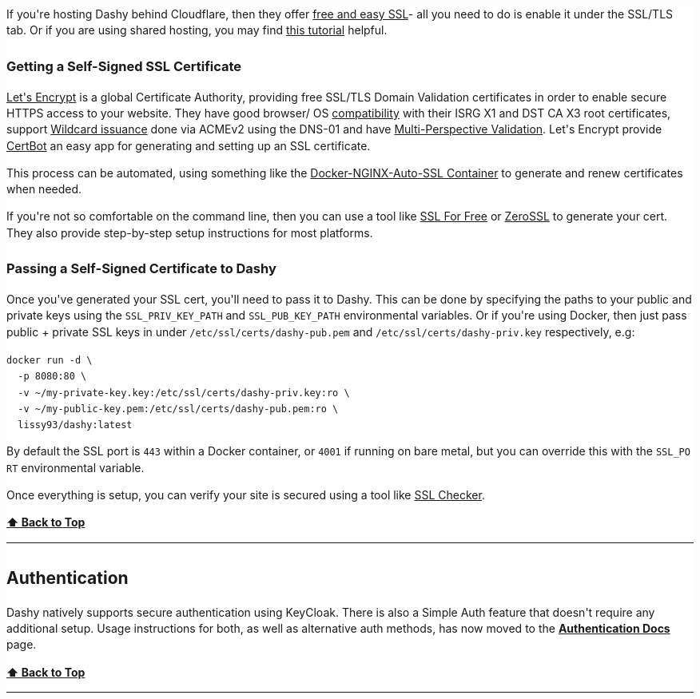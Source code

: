 If you're hosting Dashy behind Cloudflare, then they offer [free and easy SSL](https://www.cloudflare.com/en-gb/learning/ssl/what-is-an-ssl-certificate/)- all you need to do is enable it under the SSL/TLS tab. Or if you are using shared hosting, you may find [this tutorial](https://www.sitepoint.com/a-guide-to-setting-up-lets-encrypt-ssl-on-shared-hosting/) helpful. 

### Getting a Self-Signed SSL Certificate
[Let's Encrypt](https://letsencrypt.org/docs/) is a global Certificate Authority, providing free SSL/TLS Domain Validation certificates in order to enable secure HTTPS access to your website. They have good browser/ OS [compatibility](https://letsencrypt.org/docs/certificate-compatibility/) with their ISRG X1 and DST CA X3 root certificates, support [Wildcard issuance](https://community.letsencrypt.org/t/acme-v2-production-environment-wildcards/55578) done via ACMEv2 using the DNS-01 and have [Multi-Perspective Validation](https://letsencrypt.org/2020/02/19/multi-perspective-validation.html). Let's Encrypt provide [CertBot](https://certbot.eff.org/) an easy app for generating and setting up an SSL certificate.

This process can be automated, using something like the [Docker-NGINX-Auto-SSL Container](https://github.com/Valian/docker-nginx-auto-ssl) to generate and renew certificates when needed.

If you're not so comfortable on the command line, then you can use a tool like [SSL For Free](https://www.sslforfree.com/) or [ZeroSSL](https://zerossl.com/) to generate your cert. They also provide step-by-step setup instructions for most platforms.

### Passing a Self-Signed Certificate to Dashy
Once you've generated your SSL cert, you'll need to pass it to Dashy. This can be done by specifying the paths to your public and private keys using the `SSL_PRIV_KEY_PATH` and `SSL_PUB_KEY_PATH` environmental variables. Or if you're using Docker, then just pass public + private SSL keys in under `/etc/ssl/certs/dashy-pub.pem` and `/etc/ssl/certs/dashy-priv.key` respectively, e.g:

```
docker run -d \
  -p 8080:80 \
  -v ~/my-private-key.key:/etc/ssl/certs/dashy-priv.key:ro \
  -v ~/my-public-key.pem:/etc/ssl/certs/dashy-pub.pem:ro \
  lissy93/dashy:latest
```

By default the SSL port is `443` within a Docker container, or `4001` if running on bare metal, but you can override this with the `SSL_PORT` environmental variable.

Once everything is setup, you can verify your site is secured using a tool like [SSL Checker](https://www.sslchecker.com/sslchecker).

**[⬆️ Back to Top](#management)**

---

## Authentication

Dashy natively supports secure authentication using KeyCloak. There is also a Simple Auth feature that doesn't require any additional setup. Usage instructions for both, as well as alternative auth methods, has now moved to the **[Authentication Docs](/docs/authentication.md)** page.

**[⬆️ Back to Top](#management)**

---
